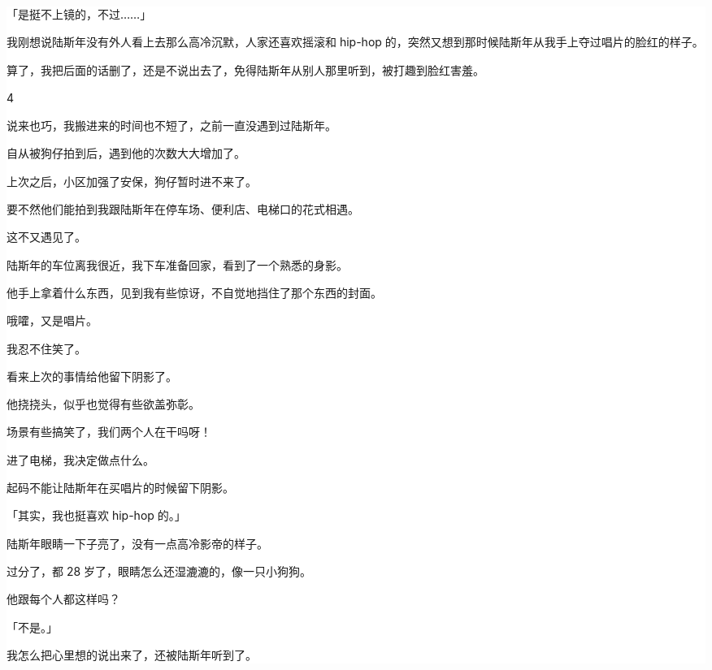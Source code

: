 
「是挺不上镜的，不过……」


我刚想说陆斯年没有外人看上去那么高冷沉默，人家还喜欢摇滚和 hip-hop 的，突然又想到那时候陆斯年从我手上夺过唱片的脸红的样子。


算了，我把后面的话删了，还是不说出去了，免得陆斯年从别人那里听到，被打趣到脸红害羞。


4


说来也巧，我搬进来的时间也不短了，之前一直没遇到过陆斯年。


自从被狗仔拍到后，遇到他的次数大大增加了。


上次之后，小区加强了安保，狗仔暂时进不来了。


要不然他们能拍到我跟陆斯年在停车场、便利店、电梯口的花式相遇。


这不又遇见了。


陆斯年的车位离我很近，我下车准备回家，看到了一个熟悉的身影。


他手上拿着什么东西，见到我有些惊讶，不自觉地挡住了那个东西的封面。


哦嚯，又是唱片。


我忍不住笑了。


看来上次的事情给他留下阴影了。


他挠挠头，似乎也觉得有些欲盖弥彰。


场景有些搞笑了，我们两个人在干吗呀！


进了电梯，我决定做点什么。


起码不能让陆斯年在买唱片的时候留下阴影。


「其实，我也挺喜欢 hip-hop 的。」


陆斯年眼睛一下子亮了，没有一点高冷影帝的样子。


过分了，都 28 岁了，眼睛怎么还湿漉漉的，像一只小狗狗。


他跟每个人都这样吗？


「不是。」


我怎么把心里想的说出来了，还被陆斯年听到了。

